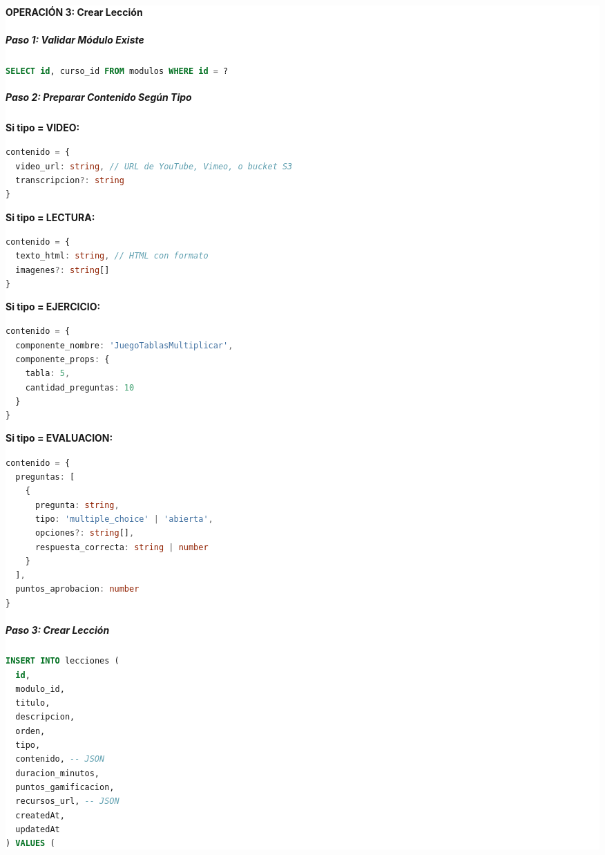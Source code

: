 
#### OPERACIÓN 3: Crear Lección

##### Paso 1: Validar Módulo Existe
```sql
SELECT id, curso_id FROM modulos WHERE id = ?
```

##### Paso 2: Preparar Contenido Según Tipo

**Si tipo = VIDEO:**
```typescript
contenido = {
  video_url: string, // URL de YouTube, Vimeo, o bucket S3
  transcripcion?: string
}
```

**Si tipo = LECTURA:**
```typescript
contenido = {
  texto_html: string, // HTML con formato
  imagenes?: string[]
}
```

**Si tipo = EJERCICIO:**
```typescript
contenido = {
  componente_nombre: 'JuegoTablasMultiplicar',
  componente_props: {
    tabla: 5,
    cantidad_preguntas: 10
  }
}
```

**Si tipo = EVALUACION:**
```typescript
contenido = {
  preguntas: [
    {
      pregunta: string,
      tipo: 'multiple_choice' | 'abierta',
      opciones?: string[],
      respuesta_correcta: string | number
    }
  ],
  puntos_aprobacion: number
}
```

##### Paso 3: Crear Lección
```sql
INSERT INTO lecciones (
  id,
  modulo_id,
  titulo,
  descripcion,
  orden,
  tipo,
  contenido, -- JSON
  duracion_minutos,
  puntos_gamificacion,
  recursos_url, -- JSON
  createdAt,
  updatedAt
) VALUES (
```